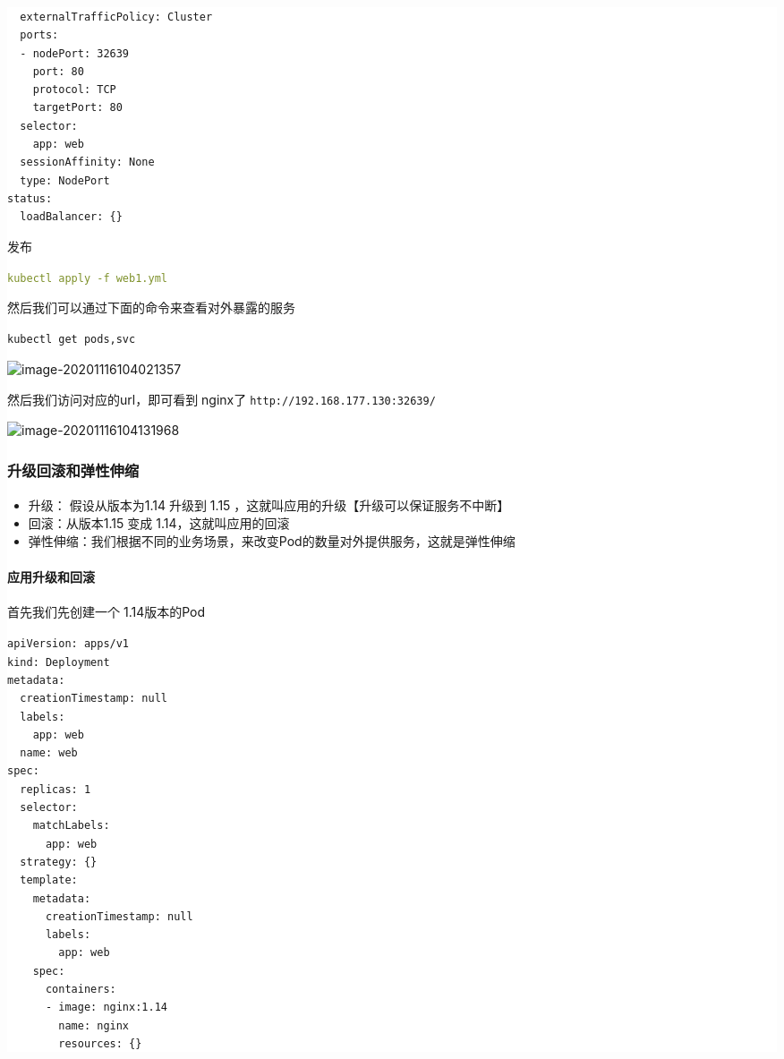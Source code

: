 ```
  externalTrafficPolicy: Cluster
  ports:
  - nodePort: 32639
    port: 80
    protocol: TCP
    targetPort: 80
  selector:
    app: web
  sessionAffinity: None
  type: NodePort
status:
  loadBalancer: {}
```

发布

```yaml
kubectl apply -f web1.yml
```

然后我们可以通过下面的命令来查看对外暴露的服务

```
kubectl get pods,svc
```

![image-20201116104021357](https://gitee.com/moxi159753/LearningNotes/raw/master/K8S/9_Kubernetes%E6%A0%B8%E5%BF%83%E6%8A%80%E6%9C%AFController/images/image-20201116104021357.png)

然后我们访问对应的url，即可看到 nginx了 `http://192.168.177.130:32639/`

![image-20201116104131968](https://gitee.com/moxi159753/LearningNotes/raw/master/K8S/9_Kubernetes%E6%A0%B8%E5%BF%83%E6%8A%80%E6%9C%AFController/images/image-20201116104131968.png)



### 升级回滚和弹性伸缩

- 升级： 假设从版本为1.14 升级到 1.15 ，这就叫应用的升级【升级可以保证服务不中断】
- 回滚：从版本1.15 变成 1.14，这就叫应用的回滚
- 弹性伸缩：我们根据不同的业务场景，来改变Pod的数量对外提供服务，这就是弹性伸缩

#### 应用升级和回滚

首先我们先创建一个 1.14版本的Pod

```
apiVersion: apps/v1
kind: Deployment
metadata:
  creationTimestamp: null
  labels:
    app: web
  name: web
spec:
  replicas: 1
  selector:
    matchLabels:
      app: web
  strategy: {}
  template:
    metadata:
      creationTimestamp: null
      labels:
        app: web
    spec:
      containers:
      - image: nginx:1.14
        name: nginx
        resources: {}
```